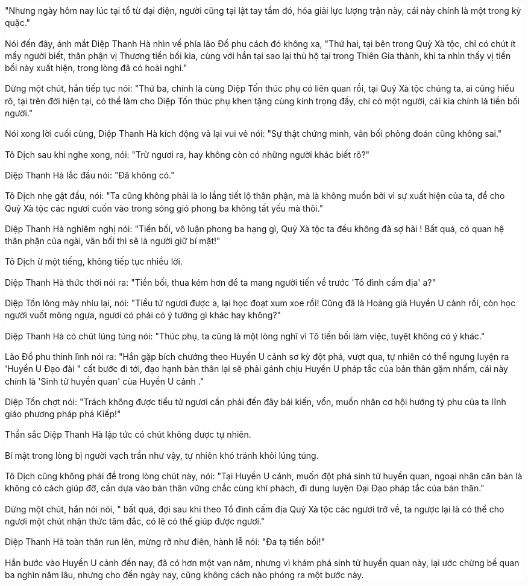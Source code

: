 "Nhưng ngày hôm nay lúc tại tổ từ đại điện, người cũng tại lật tay tầm đó, hóa giải lực lượng trận này, cái này chính là một trong kỳ quặc."

Nói đến đây, ánh mắt Diệp Thanh Hà nhìn về phía lão Đồ phu cách đó không xa, "Thứ hai, tại bên trong Quỷ Xà tộc, chỉ có chút ít mấy người biết, thân phận vị Thương tiền bối kia, cùng với hắn tại sao lại thủ hộ tại trong Thiên Gia thành, khi ta nhìn thấy vị tiền bối này xuất hiện, trong lòng đã có hoài nghi."

Dừng một chút, hắn tiếp tục nói: "Thứ ba, chính là cùng Diệp Tốn thúc phụ có liên quan rồi, tại Quỷ Xà tộc chúng ta, ai cũng hiểu rõ, tại trên đời hiện tại, có thể làm cho Diệp Tốn thúc phụ khen tặng cùng kính trọng đấy, chỉ có một người, cái kia chính là tiền bối người."

Nói xong lời cuối cùng, Diệp Thanh Hà kích động vả lại vui vẻ nói: "Sự thật chứng minh, vãn bối phỏng đoán cũng không sai."

Tô Dịch sau khi nghe xong, nói: "Trừ ngươi ra, hay không còn có những người khác biết rõ?"

Diệp Thanh Hà lắc đầu nói: "Đã không có."

Tô Dịch nhẹ gật đầu, nói: "Ta cũng không phải là lo lắng tiết lộ thân phận, mà là không muốn bởi vì sự xuất hiện của ta, để cho Quỷ Xà tộc các ngươi cuốn vào trong sóng gió phong ba không tất yếu mà thôi."

Diệp Thanh Hà nghiêm nghị nói: "Tiền bối, vô luận phong ba hạng gì, Quỷ Xà tộc ta đều không đã sợ hãi ! Bất quá, có quan hệ thân phận của ngài, vãn bối thì sẽ là người giữ bí mật!"

Tô Dịch ừ một tiếng, không tiếp tục nhiều lời.

Diệp Thanh Hà thức thời nói ra: "Tiền bối, thua kém hơn để ta mang người tiến về trước 'Tổ đình cấm địa' a?"

Diệp Tốn lông mày nhíu lại, nói: "Tiểu tử ngươi được a, lại học đoạt xum xoe rồi! Cũng đã là Hoàng giả Huyền U cảnh rồi, còn học người vuốt mông ngựa, ngươi có phải có ý tưởng gì khác hay không?"

Diệp Thanh Hà có chút lúng túng nói: "Thúc phụ, ta cũng là một lòng nghĩ vì Tô tiền bối làm việc, tuyệt không có ý khác."

Lão Đồ phu thình lình nói ra: "Hắn gặp bích chướng theo Huyền U cảnh sơ kỳ đột phá, vượt qua, tự nhiên có thể ngưng luyện ra 'Huyền U Đạo đài " cất bước đi tới, đạo hạnh bản thân lại sẽ phải gánh chịu Huyền U pháp tắc của bản thân gặm nhấm, cái này chính là 'Sinh tử huyền quan' của Huyền U cảnh ."

Diệp Tốn chợt nói: "Trách không được tiểu tử ngươi cần phải đến đây bái kiến, vốn, muốn nhân cơ hội hướng tỷ phu của ta lĩnh giáo phương pháp phá Kiếp!"

Thần sắc Diệp Thanh Hà lập tức có chút không được tự nhiên.

Bí mật trong lòng bị người vạch trần như vậy, tự nhiên khó tránh khỏi lúng túng.

Tô Dịch cũng không phải để trong lòng chút này, nói: "Tại Huyền U cảnh, muốn đột phá sinh tử huyền quan, ngoại nhân căn bản là không có cách giúp đỡ, cần dựa vào bản thân vững chắc cùng khí phách, đi dung luyện Đại Đạo pháp tắc của bản thân."

Dừng một chút, hắn nói nói, " bất quá, đợi sau khi theo Tổ đình cấm địa Quỷ Xà tộc các ngươi trở về, ta ngược lại là có thể cho ngươi một chút nhận thức tâm đắc, có lẽ có thể giúp được ngươi."

Diệp Thanh Hà toàn thân run lên, mừng rỡ như điên, hành lễ nói: "Đa tạ tiền bối!"

Hắn bước vào Huyền U cảnh đến nay, đã có hơn một vạn năm, nhưng vì khám phá sinh tử huyền quan này, lại ước chừng bế quan ba nghìn năm lâu, nhưng cho đến ngày nay, cũng không cách nào phóng ra một bước này.

